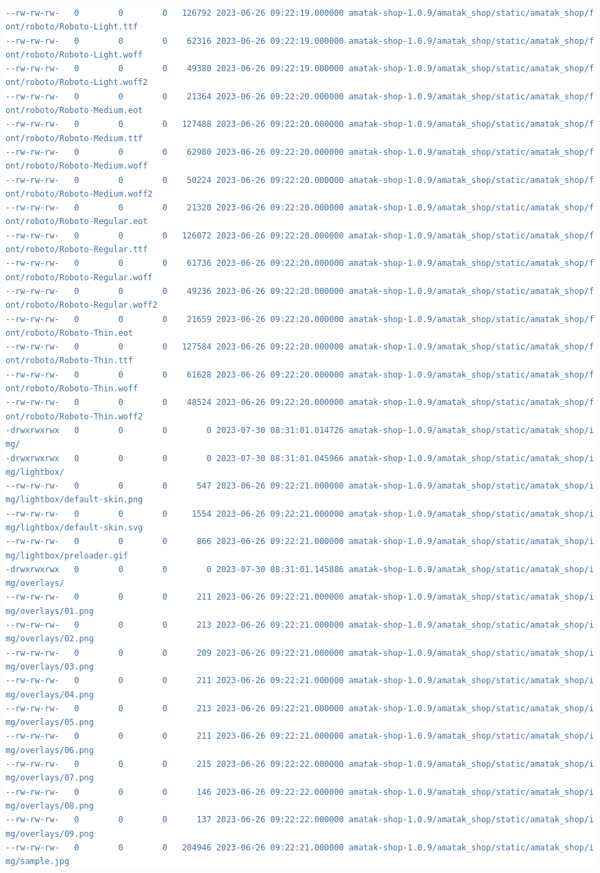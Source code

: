 ```diff
--rw-rw-rw-   0        0        0   126792 2023-06-26 09:22:19.000000 amatak-shop-1.0.9/amatak_shop/static/amatak_shop/font/roboto/Roboto-Light.ttf
--rw-rw-rw-   0        0        0    62316 2023-06-26 09:22:19.000000 amatak-shop-1.0.9/amatak_shop/static/amatak_shop/font/roboto/Roboto-Light.woff
--rw-rw-rw-   0        0        0    49380 2023-06-26 09:22:19.000000 amatak-shop-1.0.9/amatak_shop/static/amatak_shop/font/roboto/Roboto-Light.woff2
--rw-rw-rw-   0        0        0    21364 2023-06-26 09:22:20.000000 amatak-shop-1.0.9/amatak_shop/static/amatak_shop/font/roboto/Roboto-Medium.eot
--rw-rw-rw-   0        0        0   127488 2023-06-26 09:22:20.000000 amatak-shop-1.0.9/amatak_shop/static/amatak_shop/font/roboto/Roboto-Medium.ttf
--rw-rw-rw-   0        0        0    62980 2023-06-26 09:22:20.000000 amatak-shop-1.0.9/amatak_shop/static/amatak_shop/font/roboto/Roboto-Medium.woff
--rw-rw-rw-   0        0        0    50224 2023-06-26 09:22:20.000000 amatak-shop-1.0.9/amatak_shop/static/amatak_shop/font/roboto/Roboto-Medium.woff2
--rw-rw-rw-   0        0        0    21320 2023-06-26 09:22:20.000000 amatak-shop-1.0.9/amatak_shop/static/amatak_shop/font/roboto/Roboto-Regular.eot
--rw-rw-rw-   0        0        0   126072 2023-06-26 09:22:20.000000 amatak-shop-1.0.9/amatak_shop/static/amatak_shop/font/roboto/Roboto-Regular.ttf
--rw-rw-rw-   0        0        0    61736 2023-06-26 09:22:20.000000 amatak-shop-1.0.9/amatak_shop/static/amatak_shop/font/roboto/Roboto-Regular.woff
--rw-rw-rw-   0        0        0    49236 2023-06-26 09:22:20.000000 amatak-shop-1.0.9/amatak_shop/static/amatak_shop/font/roboto/Roboto-Regular.woff2
--rw-rw-rw-   0        0        0    21659 2023-06-26 09:22:20.000000 amatak-shop-1.0.9/amatak_shop/static/amatak_shop/font/roboto/Roboto-Thin.eot
--rw-rw-rw-   0        0        0   127584 2023-06-26 09:22:20.000000 amatak-shop-1.0.9/amatak_shop/static/amatak_shop/font/roboto/Roboto-Thin.ttf
--rw-rw-rw-   0        0        0    61628 2023-06-26 09:22:20.000000 amatak-shop-1.0.9/amatak_shop/static/amatak_shop/font/roboto/Roboto-Thin.woff
--rw-rw-rw-   0        0        0    48524 2023-06-26 09:22:20.000000 amatak-shop-1.0.9/amatak_shop/static/amatak_shop/font/roboto/Roboto-Thin.woff2
-drwxrwxrwx   0        0        0        0 2023-07-30 08:31:01.014726 amatak-shop-1.0.9/amatak_shop/static/amatak_shop/img/
-drwxrwxrwx   0        0        0        0 2023-07-30 08:31:01.045966 amatak-shop-1.0.9/amatak_shop/static/amatak_shop/img/lightbox/
--rw-rw-rw-   0        0        0      547 2023-06-26 09:22:21.000000 amatak-shop-1.0.9/amatak_shop/static/amatak_shop/img/lightbox/default-skin.png
--rw-rw-rw-   0        0        0     1554 2023-06-26 09:22:21.000000 amatak-shop-1.0.9/amatak_shop/static/amatak_shop/img/lightbox/default-skin.svg
--rw-rw-rw-   0        0        0      866 2023-06-26 09:22:21.000000 amatak-shop-1.0.9/amatak_shop/static/amatak_shop/img/lightbox/preloader.gif
-drwxrwxrwx   0        0        0        0 2023-07-30 08:31:01.145886 amatak-shop-1.0.9/amatak_shop/static/amatak_shop/img/overlays/
--rw-rw-rw-   0        0        0      211 2023-06-26 09:22:21.000000 amatak-shop-1.0.9/amatak_shop/static/amatak_shop/img/overlays/01.png
--rw-rw-rw-   0        0        0      213 2023-06-26 09:22:21.000000 amatak-shop-1.0.9/amatak_shop/static/amatak_shop/img/overlays/02.png
--rw-rw-rw-   0        0        0      209 2023-06-26 09:22:21.000000 amatak-shop-1.0.9/amatak_shop/static/amatak_shop/img/overlays/03.png
--rw-rw-rw-   0        0        0      211 2023-06-26 09:22:21.000000 amatak-shop-1.0.9/amatak_shop/static/amatak_shop/img/overlays/04.png
--rw-rw-rw-   0        0        0      213 2023-06-26 09:22:21.000000 amatak-shop-1.0.9/amatak_shop/static/amatak_shop/img/overlays/05.png
--rw-rw-rw-   0        0        0      211 2023-06-26 09:22:21.000000 amatak-shop-1.0.9/amatak_shop/static/amatak_shop/img/overlays/06.png
--rw-rw-rw-   0        0        0      215 2023-06-26 09:22:22.000000 amatak-shop-1.0.9/amatak_shop/static/amatak_shop/img/overlays/07.png
--rw-rw-rw-   0        0        0      146 2023-06-26 09:22:22.000000 amatak-shop-1.0.9/amatak_shop/static/amatak_shop/img/overlays/08.png
--rw-rw-rw-   0        0        0      137 2023-06-26 09:22:22.000000 amatak-shop-1.0.9/amatak_shop/static/amatak_shop/img/overlays/09.png
--rw-rw-rw-   0        0        0   204946 2023-06-26 09:22:21.000000 amatak-shop-1.0.9/amatak_shop/static/amatak_shop/img/sample.jpg
```